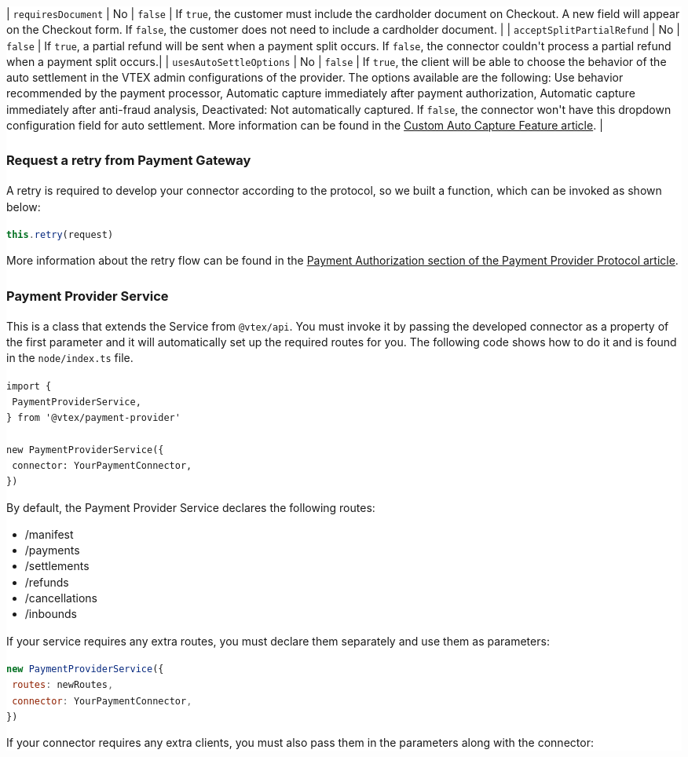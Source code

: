 |   `requiresDocument`  |   No    |   `false`  |   If `true`, the customer must include the cardholder document on Checkout. A new field will appear on the Checkout form. If `false`, the customer does not need to include a cardholder document. |
|   `acceptSplitPartialRefund`  |   No    |   `false`  |   If `true`, a partial refund will be sent when a payment split occurs. If `false`, the connector couldn't process a partial refund when a payment split occurs.|
|   `usesAutoSettleOptions`  |   No    |   `false`  |   If `true`, the client will be able to choose the behavior of the auto settlement in the VTEX admin configurations of the provider. The options available are the following: Use behavior recommended by the payment processor, Automatic capture immediately after payment authorization, Automatic capture immediately after anti-fraud analysis, Deactivated: Not automatically captured. If `false`, the connector won't have this dropdown configuration field for auto settlement. More information can be found in the [Custom Auto Capture Feature article](https://developers.vtex.com/docs/guides/custom-auto-capture-feature). |


### Request a retry from Payment Gateway

A retry is required to develop your connector according to the protocol, so we built a function, which can be invoked as shown below:

```js
this.retry(request)
```

More information about the retry flow can be found in the [Payment Authorization section of the Payment Provider Protocol article](https://help.vtex.com/en/tutorial/payment-provider-protocol#payment-authorization).

### Payment Provider Service

This is a class that extends the Service from `@vtex/api`. You must invoke it by passing the developed connector as a property of the first parameter and it will automatically set up the required routes for you. The following code shows how to do it and is found in the `node/index.ts` file.

```
import {
 PaymentProviderService,
} from '@vtex/payment-provider'

new PaymentProviderService({
 connector: YourPaymentConnector,
})
```

By default, the Payment Provider Service declares the following routes:

- /manifest
- /payments
- /settlements
- /refunds
- /cancellations
- /inbounds

If your service requires any extra routes, you must declare them separately and use them as parameters:

```js
new PaymentProviderService({
 routes: newRoutes,
 connector: YourPaymentConnector,
})
```

If your connector requires any extra clients, you must also pass them in the parameters along with the connector:
